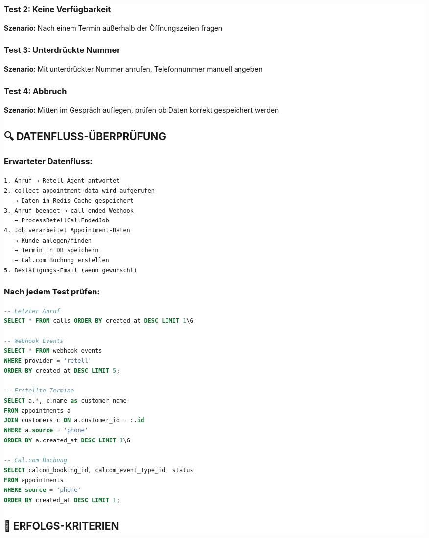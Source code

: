 ### Test 2: Keine Verfügbarkeit
**Szenario:** Nach einem Termin außerhalb der Öffnungszeiten fragen

### Test 3: Unterdrückte Nummer
**Szenario:** Mit unterdrückter Nummer anrufen, Telefonnummer manuell angeben

### Test 4: Abbruch
**Szenario:** Mitten im Gespräch auflegen, prüfen ob Daten korrekt gespeichert werden

## 🔍 DATENFLUSS-ÜBERPRÜFUNG

### Erwarteter Datenfluss:
```
1. Anruf → Retell Agent antwortet
2. collect_appointment_data wird aufgerufen
   → Daten in Redis Cache gespeichert
3. Anruf beendet → call_ended Webhook
   → ProcessRetellCallEndedJob 
4. Job verarbeitet Appointment-Daten
   → Kunde anlegen/finden
   → Termin in DB speichern
   → Cal.com Buchung erstellen
5. Bestätigungs-Email (wenn gewünscht)
```

### Nach jedem Test prüfen:
```sql
-- Letzter Anruf
SELECT * FROM calls ORDER BY created_at DESC LIMIT 1\G

-- Webhook Events
SELECT * FROM webhook_events 
WHERE provider = 'retell' 
ORDER BY created_at DESC LIMIT 5;

-- Erstellte Termine
SELECT a.*, c.name as customer_name 
FROM appointments a 
JOIN customers c ON a.customer_id = c.id 
WHERE a.source = 'phone' 
ORDER BY a.created_at DESC LIMIT 1\G

-- Cal.com Buchung
SELECT calcom_booking_id, calcom_event_type_id, status 
FROM appointments 
WHERE source = 'phone' 
ORDER BY created_at DESC LIMIT 1;
```

## 🎯 ERFOLGS-KRITERIEN
